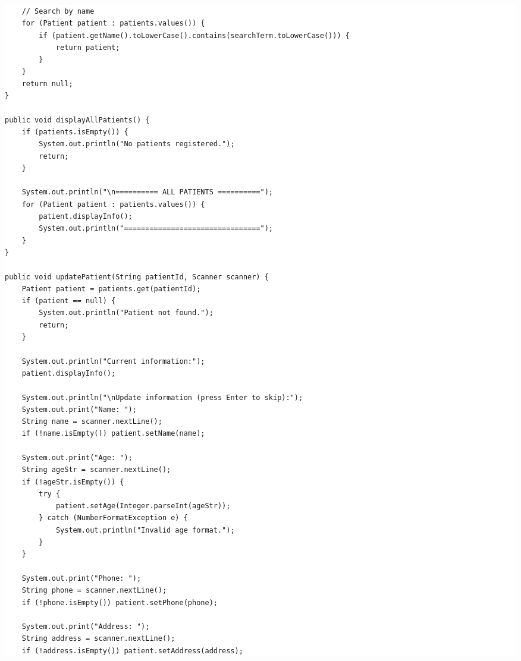         // Search by name
        for (Patient patient : patients.values()) {
            if (patient.getName().toLowerCase().contains(searchTerm.toLowerCase())) {
                return patient;
            }
        }
        return null;
    }

    public void displayAllPatients() {
        if (patients.isEmpty()) {
            System.out.println("No patients registered.");
            return;
        }
        
        System.out.println("\n========== ALL PATIENTS ==========");
        for (Patient patient : patients.values()) {
            patient.displayInfo();
            System.out.println("================================");
        }
    }

    public void updatePatient(String patientId, Scanner scanner) {
        Patient patient = patients.get(patientId);
        if (patient == null) {
            System.out.println("Patient not found.");
            return;
        }

        System.out.println("Current information:");
        patient.displayInfo();
        
        System.out.println("\nUpdate information (press Enter to skip):");
        System.out.print("Name: ");
        String name = scanner.nextLine();
        if (!name.isEmpty()) patient.setName(name);
        
        System.out.print("Age: ");
        String ageStr = scanner.nextLine();
        if (!ageStr.isEmpty()) {
            try {
                patient.setAge(Integer.parseInt(ageStr));
            } catch (NumberFormatException e) {
                System.out.println("Invalid age format.");
            }
        }
        
        System.out.print("Phone: ");
        String phone = scanner.nextLine();
        if (!phone.isEmpty()) patient.setPhone(phone);
        
        System.out.print("Address: ");
        String address = scanner.nextLine();
        if (!address.isEmpty()) patient.setAddress(address);
        